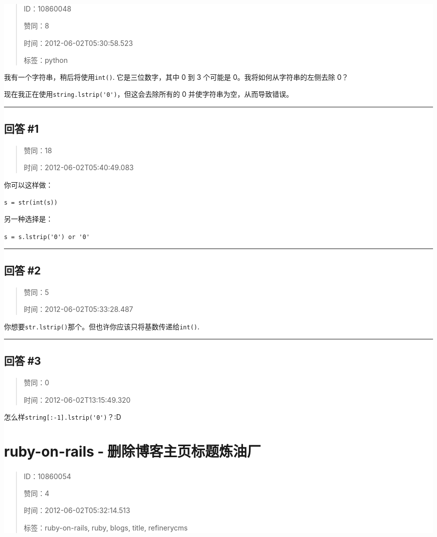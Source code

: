 > ID：10860048
> 
> 赞同：8
> 
> 时间：2012-06-02T05:30:58.523
> 
> 标签：python

我有一个字符串，稍后将使用`int()`. 它是三位数字，其中 0 到 3 个可能是 0。我将如何从字符串的左侧去除 0？

现在我正在使用`string.lstrip('0')`，但这会去除所有的 0 并使字符串为空，从而导致错误。

* * *

## 回答 #1

> 赞同：18
> 
> 时间：2012-06-02T05:40:49.083

你可以这样做：

```
s = str(int(s)) 
```

另一种选择是：

```
s = s.lstrip('0') or '0' 
```

* * *

## 回答 #2

> 赞同：5
> 
> 时间：2012-06-02T05:33:28.487

你想要`str.lstrip()`那个。但也许你应该只将基数传递给`int()`.

* * *

## 回答 #3

> 赞同：0
> 
> 时间：2012-06-02T13:15:49.320

怎么样`string[:-1].lstrip('0')`？:D

# ruby-on-rails - 删除博客主页标题炼油厂

> ID：10860054
> 
> 赞同：4
> 
> 时间：2012-06-02T05:32:14.513
> 
> 标签：ruby-on-rails, ruby, blogs, title, refinerycms
